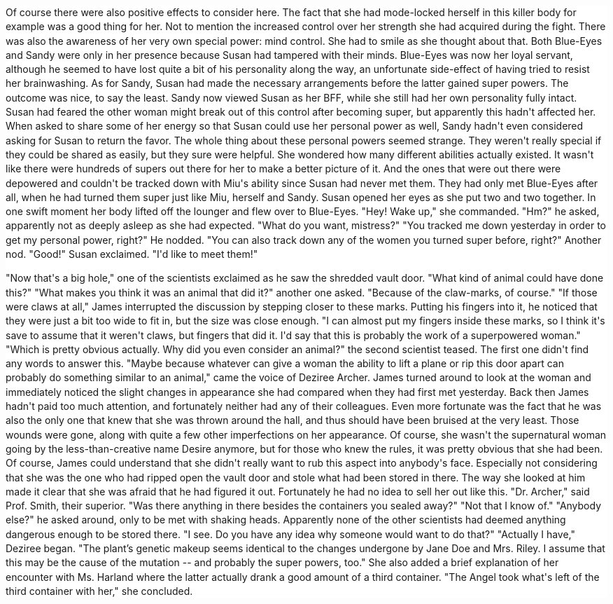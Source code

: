 Of course there were also positive effects to consider here. The fact that she had mode-locked herself in this killer body for example was a good thing for her. Not to mention the increased control over her strength she had acquired during the fight. There was also the awareness of her very own special power: mind control.
She had to smile as she thought about that. Both Blue-Eyes and Sandy were only in her presence because Susan had tampered with their minds. Blue-Eyes was now her loyal servant, although he seemed to have lost quite a bit of his personality along the way, an unfortunate side-effect of having tried to resist her brainwashing. As for Sandy, Susan had made the necessary arrangements before the latter gained super powers. The outcome was nice, to say the least. Sandy now viewed Susan as her BFF, while she still had her own personality fully intact. Susan had feared the other woman might break out of this control after becoming super, but apparently this hadn't affected her. When asked to share some of her energy so that Susan could use her personal power as well, Sandy hadn't even considered asking for Susan to return the favor.
The whole thing about these personal powers seemed strange. They weren't really special if they could be shared as easily, but they sure were helpful. She wondered how many different abilities actually existed. It wasn't like there were hundreds of supers out there for her to make a better picture of it. And the ones that were out there were depowered and couldn't be tracked down with Miu's ability since Susan had never met them. They had only met Blue-Eyes after all, when he had turned them super just like Miu, herself and Sandy.
Susan opened her eyes as she put two and two together. In one swift moment her body lifted off the lounger and flew over to Blue-Eyes.
"Hey! Wake up," she commanded.
"Hm?" he asked, apparently not as deeply asleep as she had expected. "What do you want, mistress?"
"You tracked me down yesterday in order to get my personal power, right?"
He nodded.
"You can also track down any of the women you turned super before, right?"
Another nod.
"Good!" Susan exclaimed. "I'd like to meet them!"

"Now that's a big hole," one of the scientists exclaimed as he saw the shredded vault door. "What kind of animal could have done this?"
"What makes you think it was an animal that did it?" another one asked.
"Because of the claw-marks, of course."
"If those were claws at all," James interrupted the discussion by stepping closer to these marks. Putting his fingers into it, he noticed that they were just a bit too wide to fit in, but the size was close enough. "I can almost put my fingers inside these marks, so I think it's save to assume that it weren't claws, but fingers that did it. I'd say that this is probably the work of a superpowered woman."
"Which is pretty obvious actually. Why did you even consider an animal?" the second scientist teased. The first one didn't find any words to answer this.
"Maybe because whatever can give a woman the ability to lift a plane or rip this door apart can probably do something similar to an animal," came the voice of Deziree Archer.
James turned around to look at the woman and immediately noticed the slight changes in appearance she had compared when they had first met yesterday. Back then James hadn't paid too much attention, and fortunately neither had any of their colleagues. Even more fortunate was the fact that he was also the only one that knew that she was thrown around the hall, and thus should have been bruised at the very least. Those wounds were gone, along with quite a few other imperfections on her appearance. Of course, she wasn't the supernatural woman going by the less-than-creative name Desire anymore, but for those who knew the rules, it was pretty obvious that she had been.
Of course, James could understand that she didn't really want to rub this aspect into anybody's face. Especially not considering that she was the one who had ripped open the vault door and stole what had been stored in there. The way she looked at him made it clear that she was afraid that he had figured it out. Fortunately he had no idea to sell her out like this.
"Dr. Archer," said Prof. Smith, their superior. "Was there anything in there besides the containers you sealed away?"
"Not that I know of."
"Anybody else?" he asked around, only to be met with shaking heads. Apparently none of the other scientists had deemed anything dangerous enough to be stored there.
"I see. Do you have any idea why someone would want to do that?"
"Actually I have," Deziree began. "The plant’s genetic makeup seems identical to the changes undergone by Jane Doe and Mrs. Riley. I assume that this may be the cause of the mutation -- and probably the super powers, too." She also added a brief explanation of her encounter with Ms. Harland where the latter actually drank a good amount of a third container. "The Angel took what's left of the third container with her," she concluded.
